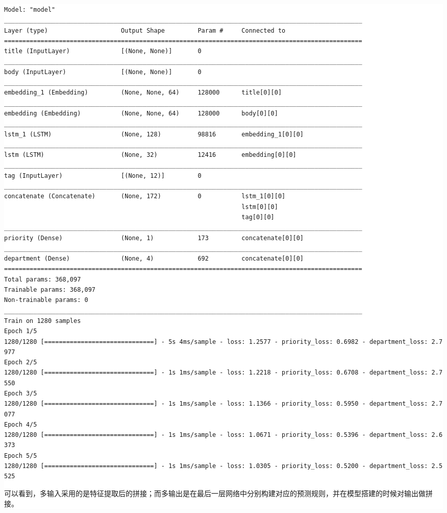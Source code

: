     Model: "model"
    __________________________________________________________________________________________________
    Layer (type)                    Output Shape         Param #     Connected to                     
    ==================================================================================================
    title (InputLayer)              [(None, None)]       0                                            
    __________________________________________________________________________________________________
    body (InputLayer)               [(None, None)]       0                                            
    __________________________________________________________________________________________________
    embedding_1 (Embedding)         (None, None, 64)     128000      title[0][0]                      
    __________________________________________________________________________________________________
    embedding (Embedding)           (None, None, 64)     128000      body[0][0]                       
    __________________________________________________________________________________________________
    lstm_1 (LSTM)                   (None, 128)          98816       embedding_1[0][0]                
    __________________________________________________________________________________________________
    lstm (LSTM)                     (None, 32)           12416       embedding[0][0]                  
    __________________________________________________________________________________________________
    tag (InputLayer)                [(None, 12)]         0                                            
    __________________________________________________________________________________________________
    concatenate (Concatenate)       (None, 172)          0           lstm_1[0][0]                     
                                                                     lstm[0][0]                       
                                                                     tag[0][0]                        
    __________________________________________________________________________________________________
    priority (Dense)                (None, 1)            173         concatenate[0][0]                
    __________________________________________________________________________________________________
    department (Dense)              (None, 4)            692         concatenate[0][0]                
    ==================================================================================================
    Total params: 368,097
    Trainable params: 368,097
    Non-trainable params: 0
    __________________________________________________________________________________________________
    Train on 1280 samples
    Epoch 1/5
    1280/1280 [==============================] - 5s 4ms/sample - loss: 1.2577 - priority_loss: 0.6982 - department_loss: 2.7977
    Epoch 2/5
    1280/1280 [==============================] - 1s 1ms/sample - loss: 1.2218 - priority_loss: 0.6708 - department_loss: 2.7550
    Epoch 3/5
    1280/1280 [==============================] - 1s 1ms/sample - loss: 1.1366 - priority_loss: 0.5950 - department_loss: 2.7077
    Epoch 4/5
    1280/1280 [==============================] - 1s 1ms/sample - loss: 1.0671 - priority_loss: 0.5396 - department_loss: 2.6373
    Epoch 5/5
    1280/1280 [==============================] - 1s 1ms/sample - loss: 1.0305 - priority_loss: 0.5200 - department_loss: 2.5525
    

可以看到，多输入采用的是特征提取后的拼接；而多输出是在最后一层网络中分别构建对应的预测规则，并在模型搭建的时候对输出做拼接。
